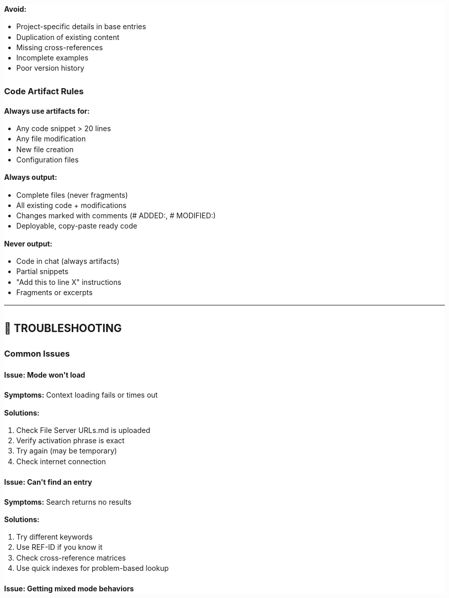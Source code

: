 **Avoid:**
- Project-specific details in base entries
- Duplication of existing content
- Missing cross-references
- Incomplete examples
- Poor version history

### Code Artifact Rules

**Always use artifacts for:**
- Any code snippet > 20 lines
- Any file modification
- New file creation
- Configuration files

**Always output:**
- Complete files (never fragments)
- All existing code + modifications
- Changes marked with comments (# ADDED:, # MODIFIED:)
- Deployable, copy-paste ready code

**Never output:**
- Code in chat (always artifacts)
- Partial snippets
- "Add this to line X" instructions
- Fragments or excerpts

---

## 🐛 TROUBLESHOOTING

### Common Issues

#### Issue: Mode won't load

**Symptoms:** Context loading fails or times out

**Solutions:**
1. Check File Server URLs.md is uploaded
2. Verify activation phrase is exact
3. Try again (may be temporary)
4. Check internet connection

#### Issue: Can't find an entry

**Symptoms:** Search returns no results

**Solutions:**
1. Try different keywords
2. Use REF-ID if you know it
3. Check cross-reference matrices
4. Use quick indexes for problem-based lookup

#### Issue: Getting mixed mode behaviors
